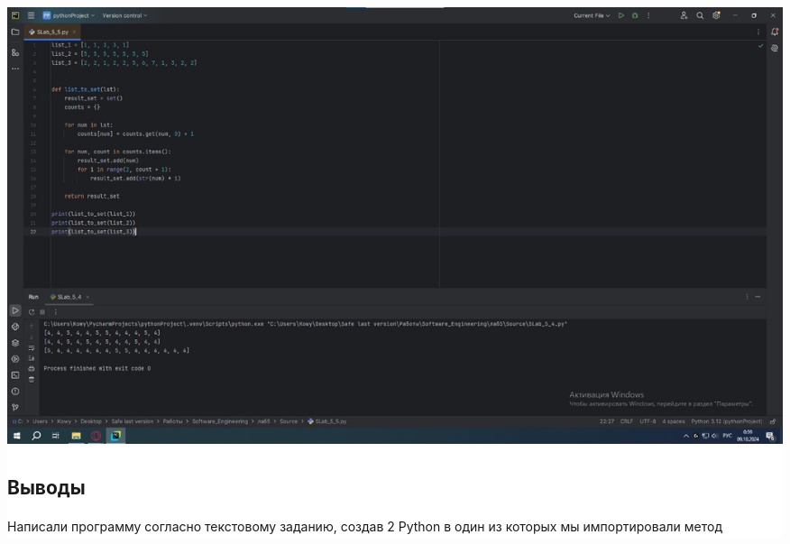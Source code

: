 ![](Pictures/SLab_5_5.jpg)

## Выводы
Написали программу согласно текстовому заданию, создав 2 Python в один из которых мы импортировали метод

